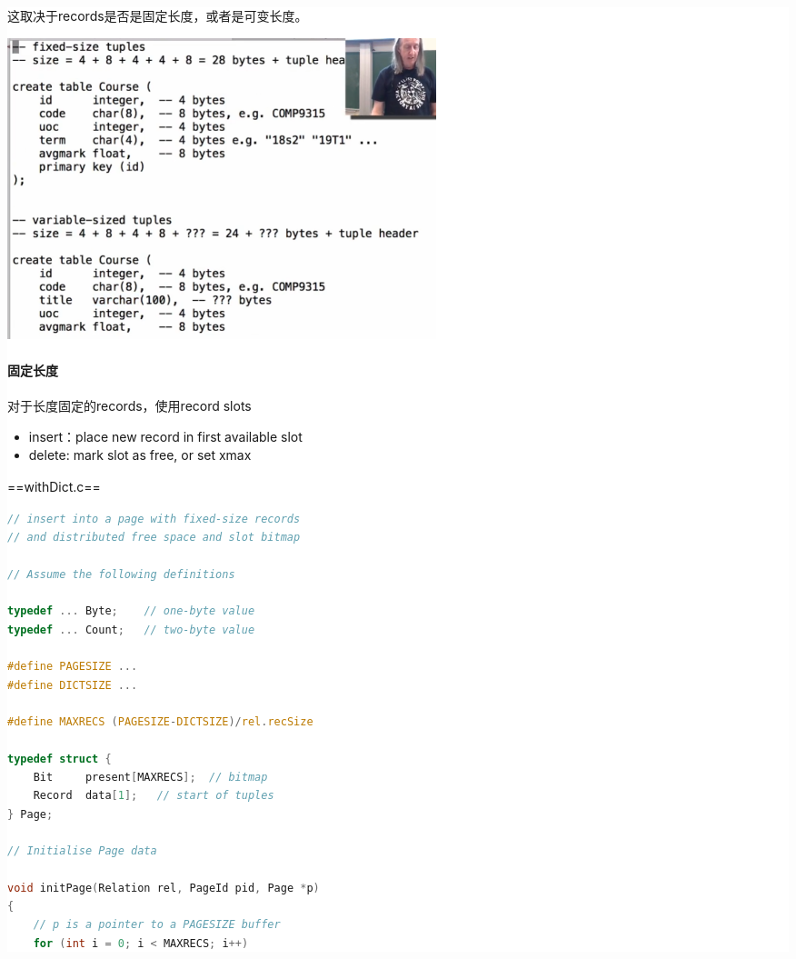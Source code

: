 这取决于records是否是固定长度，或者是可变长度。

<img src="./../99.Figure/07-001/image-20230926102717628.png" alt="image-20230926102717628" style="zoom:60%;" />

#### 固定长度

对于长度固定的records，使用record slots

- insert：place new record in first available slot
- delete: mark slot as free, or set xmax

==withDict.c==

```c
// insert into a page with fixed-size records
// and distributed free space and slot bitmap

// Assume the following definitions

typedef ... Byte;    // one-byte value
typedef ... Count;   // two-byte value

#define PAGESIZE ...
#define DICTSIZE ...

#define MAXRECS (PAGESIZE-DICTSIZE)/rel.recSize

typedef struct {
	Bit     present[MAXRECS];  // bitmap
	Record  data[1];   // start of tuples
} Page;

// Initialise Page data

void initPage(Relation rel, PageId pid, Page *p)
{
	// p is a pointer to a PAGESIZE buffer
	for (int i = 0; i < MAXRECS; i++)
```